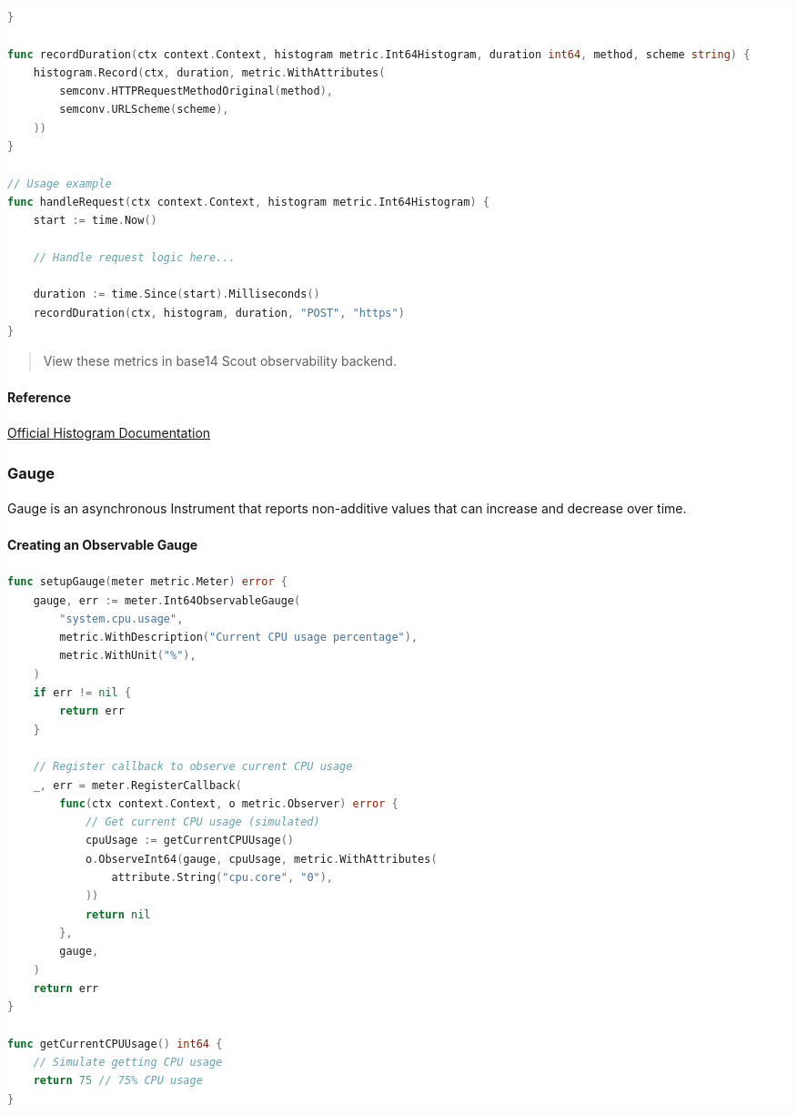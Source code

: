 ```go showLineNumbers
}

func recordDuration(ctx context.Context, histogram metric.Int64Histogram, duration int64, method, scheme string) {
    histogram.Record(ctx, duration, metric.WithAttributes(
        semconv.HTTPRequestMethodOriginal(method),
        semconv.URLScheme(scheme),
    ))
}

// Usage example
func handleRequest(ctx context.Context, histogram metric.Int64Histogram) {
    start := time.Now()

    // Handle request logic here...

    duration := time.Since(start).Milliseconds()
    recordDuration(ctx, histogram, duration, "POST", "https")
}
```

> View these metrics in base14 Scout observability backend.

#### Reference

[Official Histogram Documentation](https://opentelemetry.io/docs/specs/otel/metrics/api/#histogram)

### Gauge

Gauge is an asynchronous Instrument that reports non-additive values that can
increase and decrease over time.

#### Creating an Observable Gauge

```go showLineNumbers
func setupGauge(meter metric.Meter) error {
    gauge, err := meter.Int64ObservableGauge(
        "system.cpu.usage",
        metric.WithDescription("Current CPU usage percentage"),
        metric.WithUnit("%"),
    )
    if err != nil {
        return err
    }

    // Register callback to observe current CPU usage
    _, err = meter.RegisterCallback(
        func(ctx context.Context, o metric.Observer) error {
            // Get current CPU usage (simulated)
            cpuUsage := getCurrentCPUUsage()
            o.ObserveInt64(gauge, cpuUsage, metric.WithAttributes(
                attribute.String("cpu.core", "0"),
            ))
            return nil
        },
        gauge,
    )
    return err
}

func getCurrentCPUUsage() int64 {
    // Simulate getting CPU usage
    return 75 // 75% CPU usage
}
```